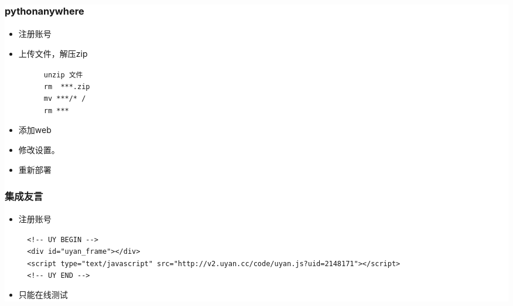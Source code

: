 ### pythonanywhere ###
* 注册账号
* 上传文件，解压zip

			unzip 文件
			rm  ***.zip
			mv ***/* /
			rm ***
			
* 添加web
* 修改设置。
* 重新部署



### 集成友言 ###
* 注册账号


		<!-- UY BEGIN -->
		<div id="uyan_frame"></div>
		<script type="text/javascript" src="http://v2.uyan.cc/code/uyan.js?uid=2148171"></script>
		<!-- UY END -->
* 只能在线测试
 

								
				 
